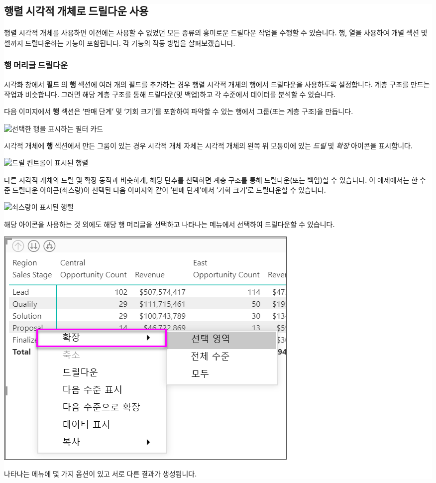 
## <a name="using-drill-down-with-the-matrix-visual"></a>행렬 시각적 개체로 드릴다운 사용
행렬 시각적 개체를 사용하면 이전에는 사용할 수 없었던 모든 종류의 흥미로운 드릴다운 작업을 수행할 수 있습니다. 행, 열을 사용하여 개별 섹션 및 셀까지 드릴다운하는 기능이 포함됩니다. 각 기능의 작동 방법을 살펴보겠습니다.

### <a name="drill-down-on-row-headers"></a>행 머리글 드릴다운

시각화 창에서 **필드** 의 **행** 섹션에 여러 개의 필드를 추가하는 경우 행렬 시각적 개체의 행에서 드릴다운을 사용하도록 설정합니다. 계층 구조를 만드는 작업과 비슷합니다. 그러면 해당 계층 구조를 통해 드릴다운(및 백업)하고 각 수준에서 데이터를 분석할 수 있습니다.

다음 이미지에서 **행** 섹션은 ‘판매 단계’ 및 ‘기회 크기’를 포함하여 파악할 수 있는 행에서 그룹(또는 계층 구조)을 만듭니다.  

![선택한 행을 표시하는 필터 카드](media/desktop-matrix-visual/power-bi-rows-matrix.png)

시각적 개체에 **행** 섹션에서 만든 그룹이 있는 경우 시각적 개체 자체는 시각적 개체의 왼쪽 위 모퉁이에 있는 *드릴* 및 *확장* 아이콘을 표시합니다.

![드릴 컨트롤이 표시된 행렬](media/desktop-matrix-visual/power-bi-matrix-drilldown.png)

다른 시각적 개체의 드릴 및 확장 동작과 비슷하게, 해당 단추를 선택하면 계층 구조를 통해 드릴다운(또는 백업)할 수 있습니다. 이 예제에서는 한 수준 드릴다운 아이콘(쇠스랑)이 선택된 다음 이미지와 같이 ‘판매 단계’에서 ‘기회 크기’로 드릴다운할 수 있습니다.  

![쇠스랑이 표시된 행렬](media/desktop-matrix-visual/power-bi-matrix-drill3.png)

해당 아이콘을 사용하는 것 외에도 해당 행 머리글을 선택하고 나타나는 메뉴에서 선택하여 드릴다운할 수 있습니다.

![행렬의 행에 대한 메뉴 옵션](media/desktop-matrix-visual/power-bi-matrix-menu.png)

나타나는 메뉴에 몇 가지 옵션이 있고 서로 다른 결과가 생성됩니다.
